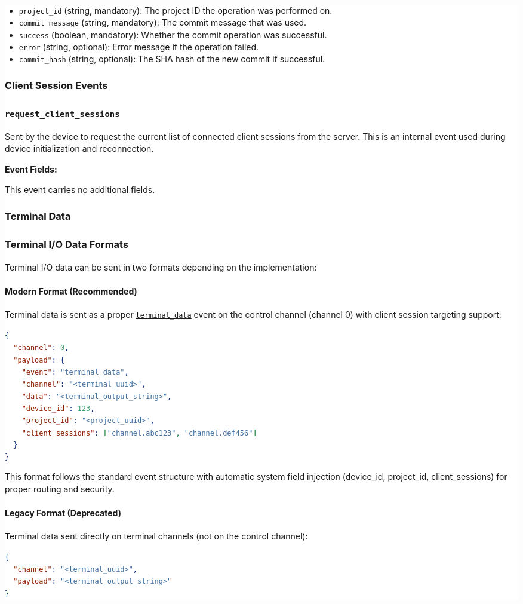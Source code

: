 *   `project_id` (string, mandatory): The project ID the operation was performed on.
*   `commit_message` (string, mandatory): The commit message that was used.
*   `success` (boolean, mandatory): Whether the commit operation was successful.
*   `error` (string, optional): Error message if the operation failed.
*   `commit_hash` (string, optional): The SHA hash of the new commit if successful.

### Client Session Events

### <a name="request_client_sessions"></a>`request_client_sessions`

Sent by the device to request the current list of connected client sessions from the server. This is an internal event used during device initialization and reconnection.

**Event Fields:**

This event carries no additional fields.

### Terminal Data

### Terminal I/O Data Formats

Terminal I/O data can be sent in two formats depending on the implementation:

#### Modern Format (Recommended)

Terminal data is sent as a proper [`terminal_data`](#terminal_data) event on the control channel (channel 0) with client session targeting support:

```json
{
  "channel": 0,
  "payload": {
    "event": "terminal_data",
    "channel": "<terminal_uuid>",
    "data": "<terminal_output_string>",
    "device_id": 123,
    "project_id": "<project_uuid>",
    "client_sessions": ["channel.abc123", "channel.def456"]
  }
}
```

This format follows the standard event structure with automatic system field injection (device_id, project_id, client_sessions) for proper routing and security.

#### Legacy Format (Deprecated)

Terminal data sent directly on terminal channels (not on the control channel):

```json
{
  "channel": "<terminal_uuid>",
  "payload": "<terminal_output_string>"
}
```
